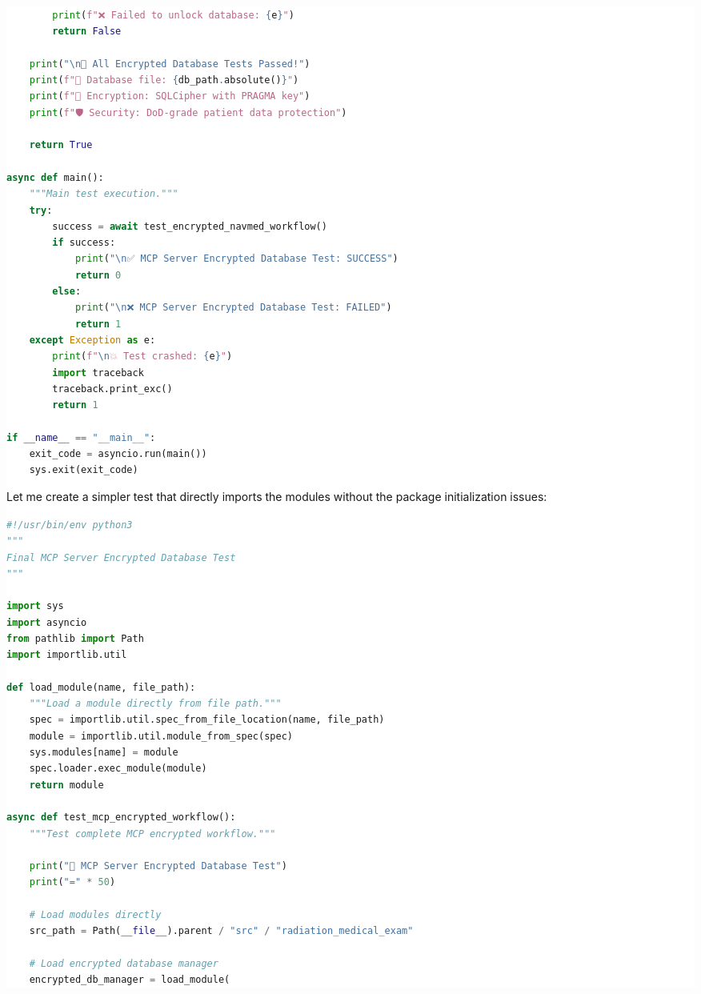 ```python
        print(f"❌ Failed to unlock database: {e}")
        return False
    
    print("\n🎉 All Encrypted Database Tests Passed!")
    print(f"📁 Database file: {db_path.absolute()}")
    print(f"🔐 Encryption: SQLCipher with PRAGMA key")
    print(f"🛡️ Security: DoD-grade patient data protection")
    
    return True

async def main():
    """Main test execution."""
    try:
        success = await test_encrypted_navmed_workflow()
        if success:
            print("\n✅ MCP Server Encrypted Database Test: SUCCESS")
            return 0
        else:
            print("\n❌ MCP Server Encrypted Database Test: FAILED")
            return 1
    except Exception as e:
        print(f"\n💥 Test crashed: {e}")
        import traceback
        traceback.print_exc()
        return 1

if __name__ == "__main__":
    exit_code = asyncio.run(main())
    sys.exit(exit_code)
```

Let me create a simpler test that directly imports the modules without the package initialization issues:

```python
#!/usr/bin/env python3
"""
Final MCP Server Encrypted Database Test
"""

import sys
import asyncio
from pathlib import Path
import importlib.util

def load_module(name, file_path):
    """Load a module directly from file path."""
    spec = importlib.util.spec_from_file_location(name, file_path)
    module = importlib.util.module_from_spec(spec)
    sys.modules[name] = module
    spec.loader.exec_module(module)
    return module

async def test_mcp_encrypted_workflow():
    """Test complete MCP encrypted workflow."""
    
    print("🚀 MCP Server Encrypted Database Test")
    print("=" * 50)
    
    # Load modules directly
    src_path = Path(__file__).parent / "src" / "radiation_medical_exam"
    
    # Load encrypted database manager
    encrypted_db_manager = load_module(
```